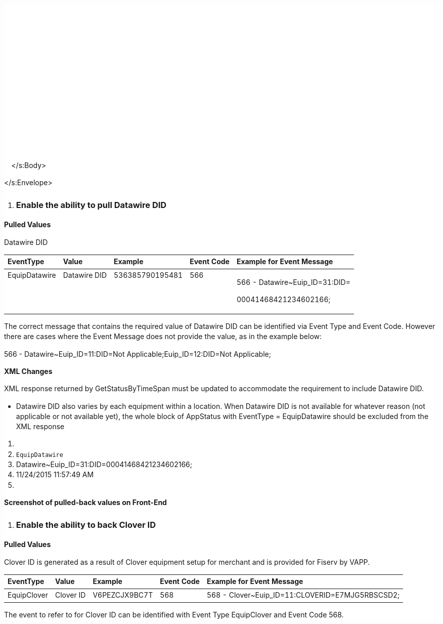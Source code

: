 `                `<CardnetNumber/>

`              `</MerchantDetails>

`            `</Status>

`            `<Errors/>

`            `<CreditOfficerComments/>

`          `</MerchantApplicationStatus>

`        `</GetStatusByTimeSpanResult>

`      `</GetStatusByTimeSpanResult>

`    `</GetStatusByTimeSpanResponse>

`  `</s:Body>

</s:Envelope>
1. ### **Enable the ability to pull Datawire DID**
**Pulled Values**

Datawire DID

|**EventType**|**Value**|**Example**|**Event Code**|**Example for Event Message**|
| :- | :- | :- | :- | :- |
|EquipDatawire|Datawire DID|536385790195481|566|<p>566 - Datawire~Euip\_ID=31:DID=</p><p>00041468421234602166;</p>|
The correct message that contains the required value of Datawire DID can be identified via Event Type and Event Code. However there are cases where the Event Message does not provide the value, as in the example below:

566 - Datawire~Euip\_ID=11:DID=Not Applicable;Euip\_ID=12:DID=Not Applicable;

**XML Changes**

XML response returned by GetStatusByTimeSpan must be updated to accommodate the requirement to include Datawire DID. 

- Datawire DID also varies by each equipment within a location. When Datawire DID is not available for whatever reason (not applicable or not available yet), the whole block of AppStatus with EventType = EquipDatawire should be excluded from the XML response
1. <AppStatus>
1. <Code>EquipDatawire</Code>
1. <Information>Datawire~Euip\_ID=31:DID=00041468421234602166;</Information>
1. <Timestamp>11/24/2015 11:57:49 AM</Timestamp>
1. </AppStatus>

**Screenshot of pulled-back values on Front-End**

1. ### **Enable the ability to back Clover ID**
**Pulled Values**

Clover ID is generated as a result of Clover equipment setup for merchant and is provided for Fiserv by VAPP. 

|**EventType**|**Value**|**Example**|**Event Code**|**Example for Event Message**|
| :- | :- | :- | :- | :- |
|EquipClover|Clover ID|V6PEZCJX9BC7T|568|568 - Clover~Euip\_ID=11:CLOVERID=E7MJG5RBSCSD2;|
The event to refer to for Clover ID can be identified with Event Type EquipClover and Event Code 568. 
